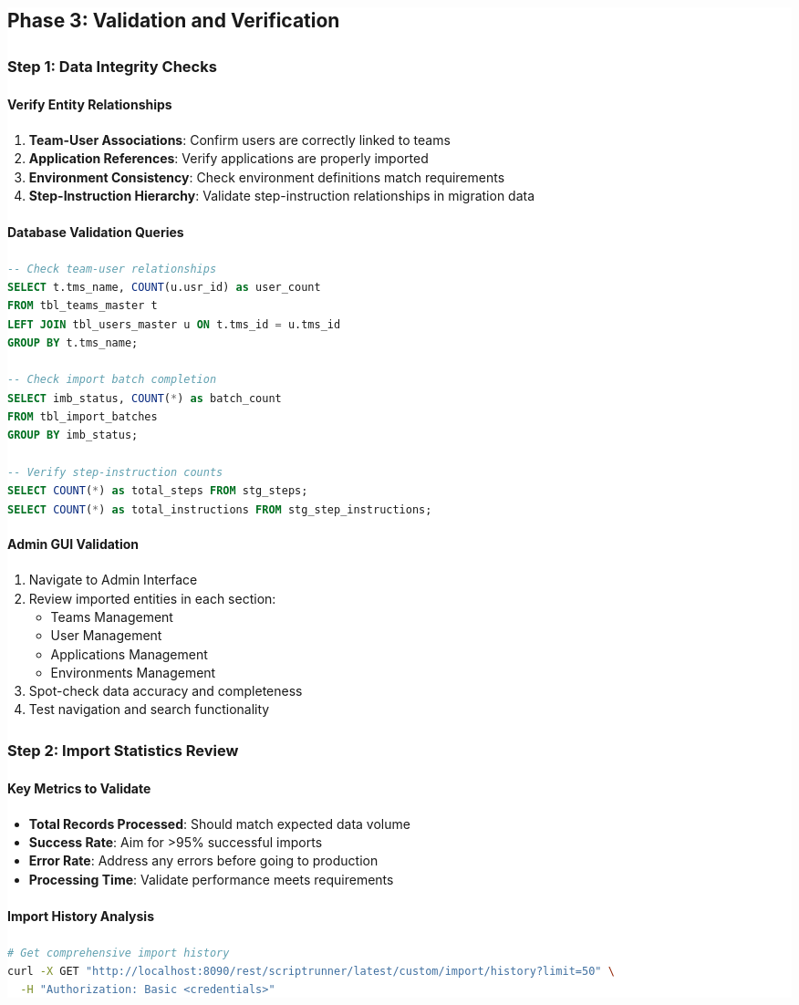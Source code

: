 ## Phase 3: Validation and Verification

### Step 1: Data Integrity Checks

#### Verify Entity Relationships
1. **Team-User Associations**: Confirm users are correctly linked to teams
2. **Application References**: Verify applications are properly imported
3. **Environment Consistency**: Check environment definitions match requirements
4. **Step-Instruction Hierarchy**: Validate step-instruction relationships in migration data

#### Database Validation Queries
```sql
-- Check team-user relationships
SELECT t.tms_name, COUNT(u.usr_id) as user_count 
FROM tbl_teams_master t 
LEFT JOIN tbl_users_master u ON t.tms_id = u.tms_id 
GROUP BY t.tms_name;

-- Check import batch completion
SELECT imb_status, COUNT(*) as batch_count 
FROM tbl_import_batches 
GROUP BY imb_status;

-- Verify step-instruction counts
SELECT COUNT(*) as total_steps FROM stg_steps;
SELECT COUNT(*) as total_instructions FROM stg_step_instructions;
```

#### Admin GUI Validation
1. Navigate to Admin Interface
2. Review imported entities in each section:
   - Teams Management
   - User Management  
   - Applications Management
   - Environments Management
3. Spot-check data accuracy and completeness
4. Test navigation and search functionality

### Step 2: Import Statistics Review

#### Key Metrics to Validate
- **Total Records Processed**: Should match expected data volume
- **Success Rate**: Aim for >95% successful imports
- **Error Rate**: Address any errors before going to production
- **Processing Time**: Validate performance meets requirements

#### Import History Analysis
```bash
# Get comprehensive import history
curl -X GET "http://localhost:8090/rest/scriptrunner/latest/custom/import/history?limit=50" \
  -H "Authorization: Basic <credentials>"
```
